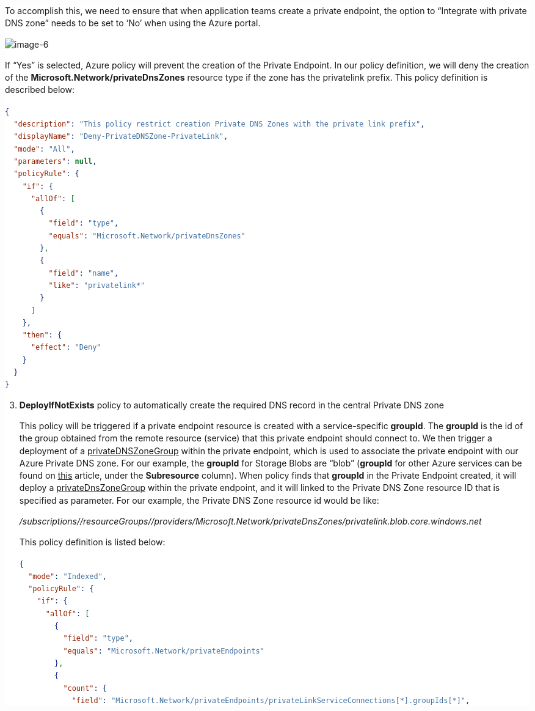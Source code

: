    To accomplish this, we need to ensure that when application teams create a private endpoint, the option to “Integrate with private DNS zone” needs to be set to ‘No’ when using the Azure portal.

   ![image-6][image-6]

   If “Yes” is selected, Azure policy will prevent the creation of the Private Endpoint. In our policy definition, we will deny the creation of the **Microsoft.Network/privateDnsZones** resource type if the zone has the privatelink prefix. This policy definition is described below:

   ```json
   {
     "description": "This policy restrict creation Private DNS Zones with the private link prefix",
     "displayName": "Deny-PrivateDNSZone-PrivateLink",
     "mode": "All",
     "parameters": null,
     "policyRule": {
       "if": {
         "allOf": [
           {
             "field": "type",
             "equals": "Microsoft.Network/privateDnsZones"
           },
           {
             "field": "name",
             "like": "privatelink*"
           }
         ]
       },
       "then": {
         "effect": "Deny"
       }
     }
   }
   ```

3. **DeployIfNotExists** policy to automatically create the required DNS record in the central Private DNS zone

   This policy will be triggered if a private endpoint resource is created with a service-specific **groupId**. The **groupId** is the id of the group obtained from the remote resource (service) that this private endpoint should connect to. We then trigger a deployment of a [privateDNSZoneGroup][link-6] within the private endpoint, which is used to associate the private endpoint with our Azure Private DNS zone. For our example, the **groupId** for Storage Blobs are “blob” (**groupId** for other Azure services can be found on [this][link-4] article, under the **Subresource** column). When policy finds that **groupId** in the Private Endpoint created, it will deploy a [privateDnsZoneGroup][link-6] within the private endpoint, and it will linked to the Private DNS Zone resource ID that is specified as parameter. For our example, the Private DNS Zone resource id would be like:

   _/subscriptions/<subscription-id>/resourceGroups/<resourceGroupName>/providers/Microsoft.Network/privateDnsZones/privatelink.blob.core.windows.net_

   This policy definition is listed below:

   ```json
   {
     "mode": "Indexed",
     "policyRule": {
       "if": {
         "allOf": [
           {
             "field": "type",
             "equals": "Microsoft.Network/privateEndpoints"
           },
           {
             "count": {
               "field": "Microsoft.Network/privateEndpoints/privateLinkServiceConnections[*].groupIds[*]",
   ```

[link-1]: https://docs.microsoft.com/en-us/azure/private-link/private-link-overview
[link-2]: https://docs.microsoft.com/en-us/azure/private-link/private-link-overview#availability
[link-3]: https://docs.microsoft.com/en-us/azure/private-link/private-endpoint-dns#azure-services-dns-zone-configuration
[link-4]: https://docs.microsoft.com/en-us/azure/private-link/private-endpoint-dns
[link-5]: https://docs.microsoft.com/en-us/azure/governance/policy/tutorials/create-custom-policy-definition
[link-6]: https://docs.microsoft.com/en-us/azure/templates/microsoft.network/2020-05-01/privateendpoints/privatednszonegroups
[link-7]: https://docs.microsoft.com/en-us/azure/governance/policy/assign-policy-portal
[link-8]: https://docs.microsoft.com/en-us/azure/dns/dns-protect-private-zones-recordsets
[link-9]: https://docs.microsoft.com/en-us/azure/governance/policy/how-to/remediate-resources
[link-10]: https://docs.microsoft.com/en-us/azure/governance/policy/overview
[image-1]: https://lytill.blob.core.windows.net/images/image001.png
[image-2]: https://lytill.blob.core.windows.net/images/image002.jpg
[image-3]: https://lytill.blob.core.windows.net/images/image003.jpg
[image-4]: https://lytill.blob.core.windows.net/images/image004.jpg
[image-5]: https://lytill.blob.core.windows.net/images/image005.jpg
[image-6]: https://lytill.blob.core.windows.net/images/image006.jpg
[image-7]: https://lytill.blob.core.windows.net/images/image007.jpg
[image-8]: https://lytill.blob.core.windows.net/images/image008.jpg
[image-9]: https://lytill.blob.core.windows.net/images/image009.jpg
[image-10]: https://lytill.blob.core.windows.net/images/image010.jpg
[image-11]: https://lytill.blob.core.windows.net/images/image011.jpg
[image-12]: https://lytill.blob.core.windows.net/images/image012.jpg
[image-13]: https://lytill.blob.core.windows.net/images/image013.jpg
[image-14]: https://lytill.blob.core.windows.net/images/image014.jpg